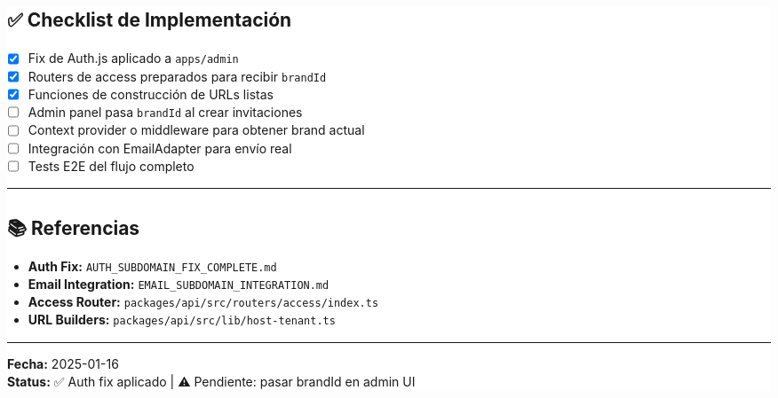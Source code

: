 
## ✅ Checklist de Implementación

- [x] Fix de Auth.js aplicado a `apps/admin`
- [x] Routers de access preparados para recibir `brandId`
- [x] Funciones de construcción de URLs listas
- [ ] Admin panel pasa `brandId` al crear invitaciones
- [ ] Context provider o middleware para obtener brand actual
- [ ] Integración con EmailAdapter para envío real
- [ ] Tests E2E del flujo completo

---

## 📚 Referencias

- **Auth Fix:** `AUTH_SUBDOMAIN_FIX_COMPLETE.md`
- **Email Integration:** `EMAIL_SUBDOMAIN_INTEGRATION.md`
- **Access Router:** `packages/api/src/routers/access/index.ts`
- **URL Builders:** `packages/api/src/lib/host-tenant.ts`

---

**Fecha:** 2025-01-16  
**Status:** ✅ Auth fix aplicado | ⚠️ Pendiente: pasar brandId en admin UI
